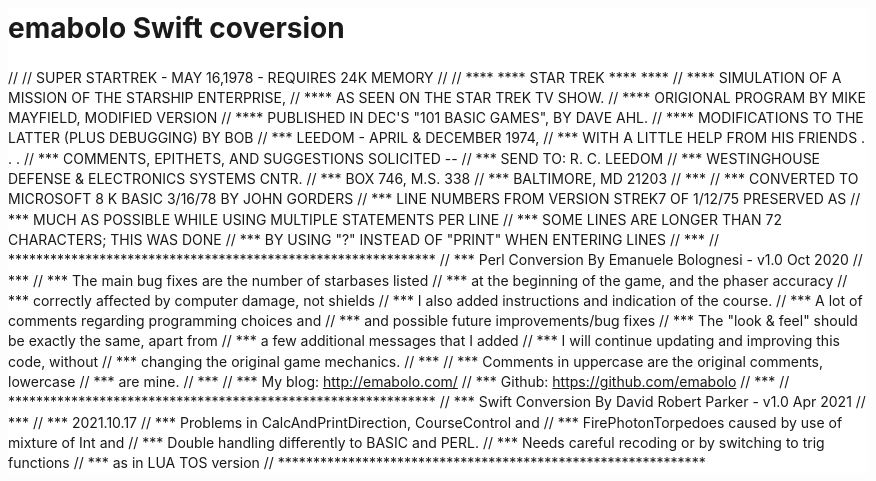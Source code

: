 # emabolo Swift coversion

//
// SUPER STARTREK - MAY 16,1978 - REQUIRES 24K MEMORY
//
// ****        **** STAR TREK ****        ****
// **** SIMULATION OF A MISSION OF THE STARSHIP ENTERPRISE,
// **** AS SEEN ON THE STAR TREK TV SHOW.
// **** ORIGIONAL PROGRAM BY MIKE MAYFIELD, MODIFIED VERSION
// **** PUBLISHED IN DEC'S "101 BASIC GAMES", BY DAVE AHL.
// **** MODIFICATIONS TO THE LATTER (PLUS DEBUGGING) BY BOB
// *** LEEDOM - APRIL & DECEMBER 1974,
// *** WITH A LITTLE HELP FROM HIS FRIENDS . . .
// *** COMMENTS, EPITHETS, AND SUGGESTIONS SOLICITED --
// *** SEND TO:  R. C. LEEDOM
// ***           WESTINGHOUSE DEFENSE & ELECTRONICS SYSTEMS CNTR.
// ***           BOX 746, M.S. 338
// ***           BALTIMORE, MD  21203
// ***
// *** CONVERTED TO MICROSOFT 8 K BASIC 3/16/78 BY JOHN GORDERS
// *** LINE NUMBERS FROM VERSION STREK7 OF 1/12/75 PRESERVED AS
// *** MUCH AS POSSIBLE WHILE USING MULTIPLE STATEMENTS PER LINE
// *** SOME LINES ARE LONGER THAN 72 CHARACTERS; THIS WAS DONE
// *** BY USING "?" INSTEAD OF "PRINT" WHEN ENTERING LINES
// ***
// *************************************************************
// *** Perl Conversion By Emanuele Bolognesi - v1.0 Oct 2020
// ***
// *** The main bug fixes are the number of starbases listed
// *** at the beginning of the game, and the phaser accuracy
// *** correctly affected by computer damage, not shields
// *** I also added instructions and indication of the course.
// *** A lot of comments regarding programming choices and
// *** and possible future improvements/bug fixes
// *** The "look & feel" should be exactly the same, apart from 
// *** a few additional messages that I added
// *** I will continue updating and improving this code, without
// *** changing the original game mechanics.
// *** 
// *** Comments in uppercase are the original comments, lowercase
// *** are mine.
// ***
// *** My blog: http://emabolo.com/
// *** Github:  https://github.com/emabolo
// ***
// *************************************************************
// *** Swift Conversion By David Robert Parker - v1.0 Apr 2021
// ***
// *** 2021.10.17
// *** Problems in CalcAndPrintDirection, CourseControl and 
// *** FirePhotonTorpedoes caused by use of mixture of Int and 
// *** Double handling differently to BASIC and PERL. 
// *** Needs careful recoding or by switching to trig functions
// *** as in LUA TOS version
// *************************************************************
